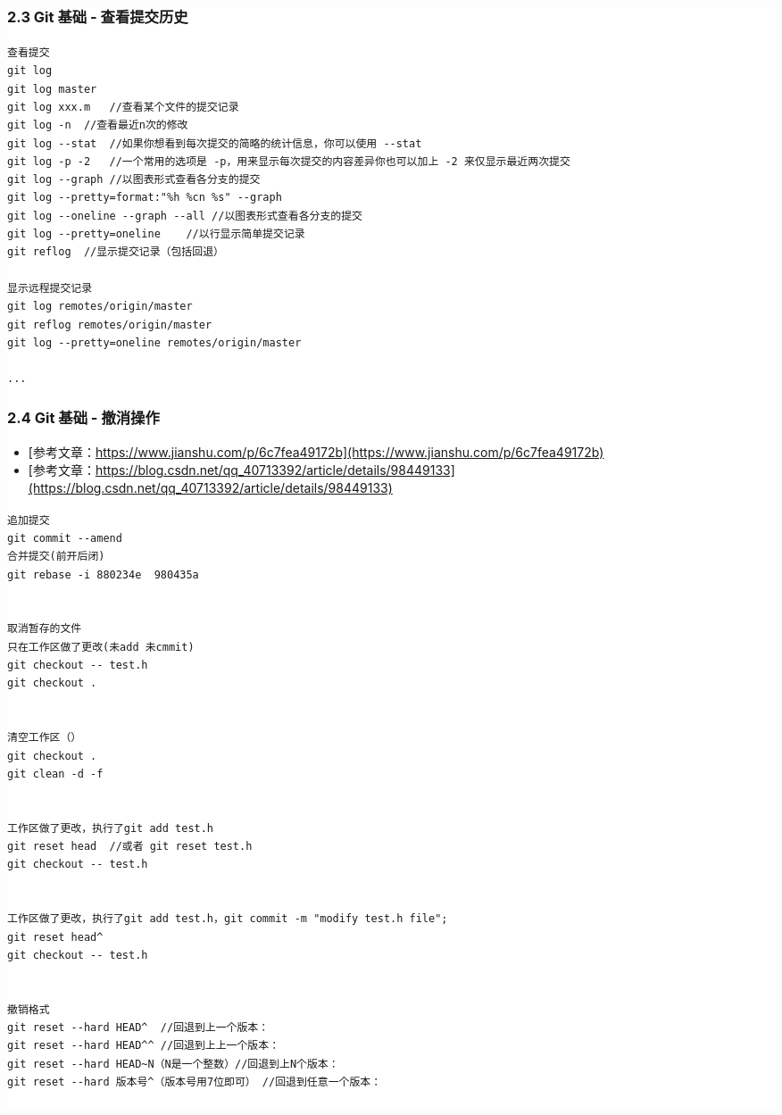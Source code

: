 
###  2.3 Git 基础 - 查看提交历史
```
查看提交
git log
git log master
git log xxx.m   //查看某个文件的提交记录
git log -n  //查看最近n次的修改
git log --stat  //如果你想看到每次提交的简略的统计信息，你可以使用 --stat
git log -p -2   //一个常用的选项是 -p，用来显示每次提交的内容差异你也可以加上 -2 来仅显示最近两次提交
git log --graph //以图表形式查看各分支的提交
git log --pretty=format:"%h %cn %s" --graph 
git log --oneline --graph --all //以图表形式查看各分支的提交
git log --pretty=oneline    //以行显示简单提交记录
git reflog  //显示提交记录（包括回退）

显示远程提交记录
git log remotes/origin/master
git reflog remotes/origin/master
git log --pretty=oneline remotes/origin/master

...
```


### 2.4 Git 基础 - 撤消操作
- [参考文章：https://www.jianshu.com/p/6c7fea49172b](https://www.jianshu.com/p/6c7fea49172b)
- [参考文章：https://blog.csdn.net/qq_40713392/article/details/98449133](https://blog.csdn.net/qq_40713392/article/details/98449133)

```
追加提交
git commit --amend
合并提交(前开后闭)
git rebase -i 880234e  980435a


取消暂存的文件
只在工作区做了更改(未add 未cmmit)
git checkout -- test.h
git checkout .


清空工作区（）
git checkout .
git clean -d -f


工作区做了更改，执行了git add test.h
git reset head  //或者 git reset test.h
git checkout -- test.h


工作区做了更改，执行了git add test.h，git commit -m "modify test.h file";
git reset head^
git checkout -- test.h


撤销格式
git reset --hard HEAD^  //回退到上一个版本：
git reset --hard HEAD^^ //回退到上上一个版本：
git reset --hard HEAD~N（N是一个整数）//回退到上N个版本：
git reset --hard 版本号^（版本号用7位即可） //回退到任意一个版本：


```